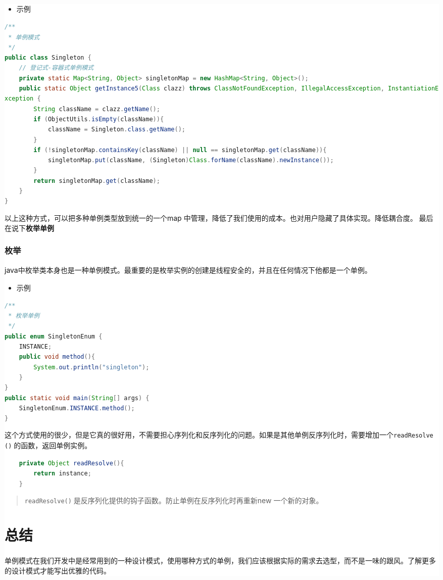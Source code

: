 * 示例
```java
/**
 * 单例模式
 */
public class Singleton {
    // 登记式-容器式单例模式
    private static Map<String, Object> singletonMap = new HashMap<String, Object>();
    public static Object getInstance5(Class clazz) throws ClassNotFoundException, IllegalAccessException, InstantiationException {
        String className = clazz.getName();
        if (ObjectUtils.isEmpty(className)){
            className = Singleton.class.getName();
        }
        if (!singletonMap.containsKey(className) || null == singletonMap.get(className)){
            singletonMap.put(className, (Singleton)Class.forName(className).newInstance());
        }
        return singletonMap.get(className);
    }
}
```
以上这种方式，可以把多种单例类型放到统一的一个map 中管理，降低了我们使用的成本。也对用户隐藏了具体实现。降低耦合度。
最后在说下**枚举单例**
### 枚举
java中枚举类本身也是一种单例模式。最重要的是枚举实例的创建是线程安全的，并且在任何情况下他都是一个单例。
* 示例
```java
/**
 * 枚举单例
 */
public enum SingletonEnum {
    INSTANCE;
    public void method(){
        System.out.println("singleton");
    }
}
public static void main(String[] args) {
    SingletonEnum.INSTANCE.method();
}
```
这个方式使用的很少，但是它真的很好用，不需要担心序列化和反序列化的问题。如果是其他单例反序列化时，需要增加一个`readResolve()` 的函数，返回单例实例。
```java
    private Object readResolve(){
        return instance;
    }
```
> `readResolve()` 是反序列化提供的钩子函数。防止单例在反序列化时再重新new 一个新的对象。

# 总结
单例模式在我们开发中是经常用到的一种设计模式，使用哪种方式的单例，我们应该根据实际的需求去选型，而不是一味的跟风。了解更多的设计模式才能写出优雅的代码。